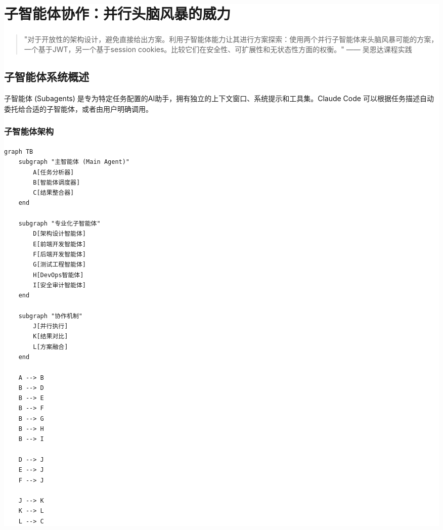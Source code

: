 # 子智能体协作：并行头脑风暴的威力

> "对于开放性的架构设计，避免直接给出方案。利用子智能体能力让其进行方案探索：使用两个并行子智能体来头脑风暴可能的方案，一个基于JWT，另一个基于session cookies。比较它们在安全性、可扩展性和无状态性方面的权衡。" —— 吴恩达课程实践

## 子智能体系统概述

子智能体 (Subagents) 是专为特定任务配置的AI助手，拥有独立的上下文窗口、系统提示和工具集。Claude Code 可以根据任务描述自动委托给合适的子智能体，或者由用户明确调用。

### 子智能体架构

```mermaid
graph TB
    subgraph "主智能体 (Main Agent)"
        A[任务分析器]
        B[智能体调度器]
        C[结果整合器]
    end
    
    subgraph "专业化子智能体"
        D[架构设计智能体]
        E[前端开发智能体]
        F[后端开发智能体]
        G[测试工程智能体]
        H[DevOps智能体]
        I[安全审计智能体]
    end
    
    subgraph "协作机制"
        J[并行执行]
        K[结果对比]
        L[方案融合]
    end
    
    A --> B
    B --> D
    B --> E
    B --> F
    B --> G
    B --> H
    B --> I
    
    D --> J
    E --> J
    F --> J
    
    J --> K
    K --> L
    L --> C
```
